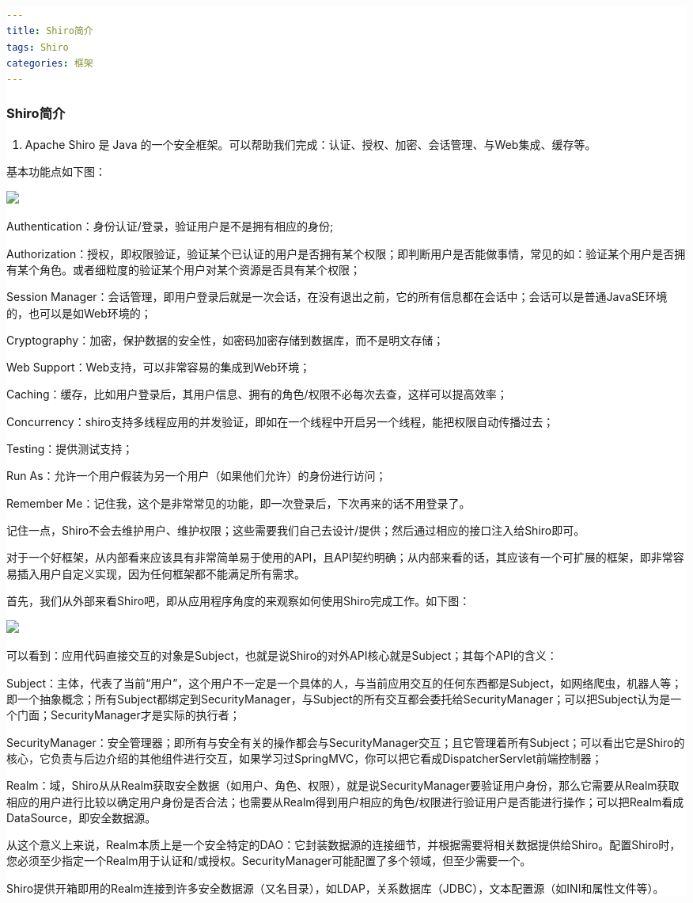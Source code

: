 ```yaml
---
title: Shiro简介
tags: Shiro
categories: 框架
---
```

### Shiro简介
1. Apache Shiro 是 Java 的一个安全框架。可以帮助我们完成：认证、授权、加密、会话管理、与Web集成、缓存等。

基本功能点如下图：

![](http://dl2.iteye.com/upload/attachment/0093/9788/d59f6d02-1f45-3285-8983-4ea5f18111d5.png)

Authentication：身份认证/登录，验证用户是不是拥有相应的身份;

Authorization：授权，即权限验证，验证某个已认证的用户是否拥有某个权限；即判断用户是否能做事情，常见的如：验证某个用户是否拥有某个角色。或者细粒度的验证某个用户对某个资源是否具有某个权限；

Session Manager：会话管理，即用户登录后就是一次会话，在没有退出之前，它的所有信息都在会话中；会话可以是普通JavaSE环境的，也可以是如Web环境的；

Cryptography：加密，保护数据的安全性，如密码加密存储到数据库，而不是明文存储；

Web Support：Web支持，可以非常容易的集成到Web环境；

Caching：缓存，比如用户登录后，其用户信息、拥有的角色/权限不必每次去查，这样可以提高效率；

Concurrency：shiro支持多线程应用的并发验证，即如在一个线程中开启另一个线程，能把权限自动传播过去；

Testing：提供测试支持；

Run As：允许一个用户假装为另一个用户（如果他们允许）的身份进行访问；

Remember Me：记住我，这个是非常常见的功能，即一次登录后，下次再来的话不用登录了。

记住一点，Shiro不会去维护用户、维护权限；这些需要我们自己去设计/提供；然后通过相应的接口注入给Shiro即可。

对于一个好框架，从内部看来应该具有非常简单易于使用的API，且API契约明确；从内部来看的话，其应该有一个可扩展的框架，即非常容易插入用户自定义实现，因为任何框架都不能满足所有需求。

首先，我们从外部来看Shiro吧，即从应用程序角度的来观察如何使用Shiro完成工作。如下图：

![](http://dl2.iteye.com/upload/attachment/0093/9788/d59f6d02-1f45-3285-8983-4ea5f18111d5.png)

可以看到：应用代码直接交互的对象是Subject，也就是说Shiro的对外API核心就是Subject；其每个API的含义：

Subject：主体，代表了当前“用户”，这个用户不一定是一个具体的人，与当前应用交互的任何东西都是Subject，如网络爬虫，机器人等；即一个抽象概念；所有Subject都绑定到SecurityManager，与Subject的所有交互都会委托给SecurityManager；可以把Subject认为是一个门面；SecurityManager才是实际的执行者；

SecurityManager：安全管理器；即所有与安全有关的操作都会与SecurityManager交互；且它管理着所有Subject；可以看出它是Shiro的核心，它负责与后边介绍的其他组件进行交互，如果学习过SpringMVC，你可以把它看成DispatcherServlet前端控制器；

Realm：域，Shiro从从Realm获取安全数据（如用户、角色、权限），就是说SecurityManager要验证用户身份，那么它需要从Realm获取相应的用户进行比较以确定用户身份是否合法；也需要从Realm得到用户相应的角色/权限进行验证用户是否能进行操作；可以把Realm看成DataSource，即安全数据源。

从这个意义上来说，Realm本质上是一个安全特定的DAO：它封装数据源的连接细节，并根据需要将相关数据提供给Shiro。配置Shiro时，您必须至少指定一个Realm用于认证和/或授权。SecurityManager可能配置了多个领域，但至少需要一个。

Shiro提供开箱即用的Realm连接到许多安全数据源（又名目录），如LDAP，关系数据库（JDBC），文本配置源（如INI和属性文件等）。
